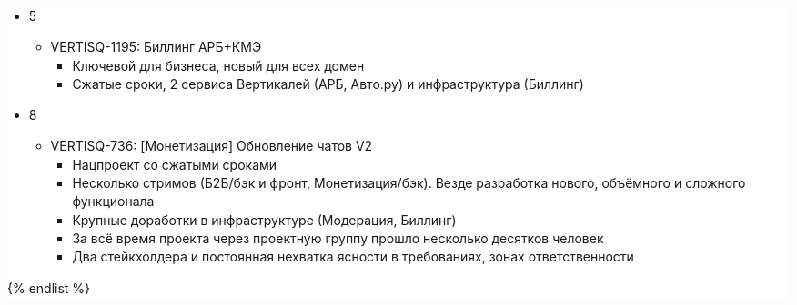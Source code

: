 - 5

    - VERTISQ-1195: Биллинг АРБ+КМЭ
        - Ключевой для бизнеса, новый для всех домен
        - Сжатые сроки, 2 сервиса Вертикалей (АРБ, Авто.ру) и инфраструктура (Биллинг)

- 8

    - VERTISQ-736: [Монетизация] Обновление чатов V2
        - Нацпроект со сжатыми сроками
        - Несколько стримов (Б2Б/бэк и фронт, Монетизация/бэк). Везде разработка нового, объёмного и сложного
          функционала
        - Крупные доработки в инфраструктуре (Модерация, Биллинг)
        - За всё время проекта через проектную группу прошло несколько десятков человек
        - Два стейкхолдера и постоянная нехватка ясности в требованиях, зонах ответственности

{% endlist %}

